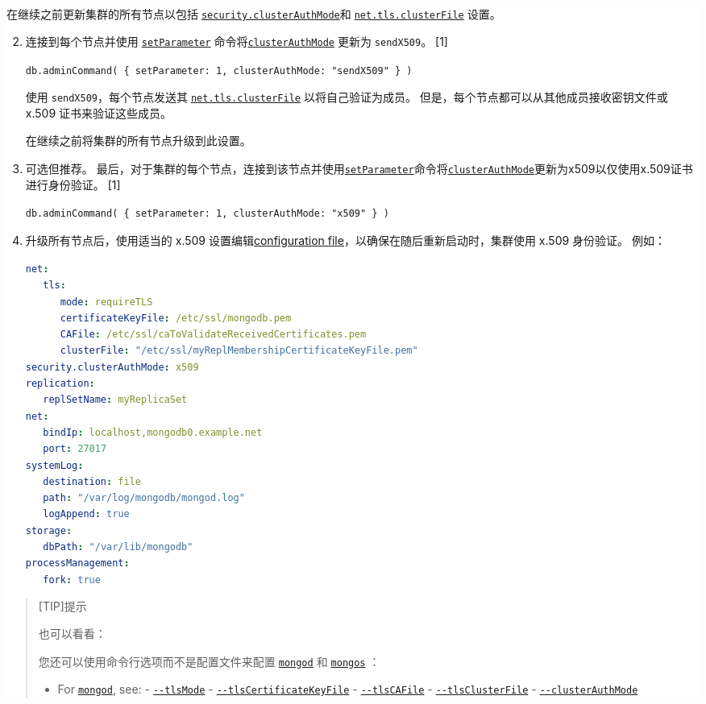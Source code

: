    在继续之前更新集群的所有节点以包括 [`security.clusterAuthMode`](https://www.mongodb.com/docs/manual/reference/configuration-options/#mongodb-setting-security.clusterAuthMode)和 [`net.tls.clusterFile`](https://www.mongodb.com/docs/manual/reference/configuration-options/#mongodb-setting-net.tls.clusterFile) 设置。

2. 连接到每个节点并使用 [`setParameter`](https://www.mongodb.com/docs/manual/reference/command/setParameter/#mongodb-dbcommand-dbcmd.setParameter)  命令将[`clusterAuthMode`](https://www.mongodb.com/docs/manual/reference/parameters/#mongodb-parameter-param.clusterAuthMode) 更新为 `sendX509`。 [1]

   ```shell
   db.adminCommand( { setParameter: 1, clusterAuthMode: "sendX509" } )
   ```

   使用 `sendX509`，每个节点发送其 [`net.tls.clusterFile`](https://www.mongodb.com/docs/manual/reference/configuration-options/#mongodb-setting-net.tls.clusterFile)  以将自己验证为成员。 但是，每个节点都可以从其他成员接收密钥文件或 x.509 证书来验证这些成员。

   在继续之前将集群的所有节点升级到此设置。

3. 可选但推荐。 最后，对于集群的每个节点，连接到该节点并使用[`setParameter`](https://www.mongodb.com/docs/manual/reference/command/setParameter/#mongodb-dbcommand-dbcmd.setParameter)命令将[`clusterAuthMode`](https://www.mongodb.com/docs/manual/reference/parameters/#mongodb-parameter-param.clusterAuthMode)更新为x509以仅使用x.509证书进行身份验证。 [1]

   ```shell
   db.adminCommand( { setParameter: 1, clusterAuthMode: "x509" } )
   ```

4. 升级所有节点后，使用适当的 x.509 设置编辑[configuration file](https://www.mongodb.com/docs/manual/reference/configuration-options/)，以确保在随后重新启动时，集群使用 x.509 身份验证。 例如：

   ```yaml
   net:
      tls:
         mode: requireTLS
         certificateKeyFile: /etc/ssl/mongodb.pem
         CAFile: /etc/ssl/caToValidateReceivedCertificates.pem
         clusterFile: "/etc/ssl/myReplMembershipCertificateKeyFile.pem"
   security.clusterAuthMode: x509
   replication:
      replSetName: myReplicaSet
   net:
      bindIp: localhost,mongodb0.example.net
      port: 27017
   systemLog:
      destination: file
      path: "/var/log/mongodb/mongod.log"
      logAppend: true
   storage:
      dbPath: "/var/lib/mongodb"
   processManagement:
      fork: true
   ```

>[TIP]提示
>
>也可以看看：
>
>您还可以使用命令行选项而不是配置文件来配置 [`mongod`](https://www.mongodb.com/docs/manual/reference/program/mongod/#mongodb-binary-bin.mongod) 和 [`mongos`](https://www.mongodb.com/docs/manual/reference/program/mongos/#mongodb-binary-bin.mongos) ：
>
>- For [`mongod`](https://www.mongodb.com/docs/manual/reference/program/mongod/#mongodb-binary-bin.mongod), see: - [`--tlsMode`](https://www.mongodb.com/docs/manual/reference/program/mongod/#std-option-mongod.--tlsMode) - [`--tlsCertificateKeyFile`](https://www.mongodb.com/docs/manual/reference/program/mongod/#std-option-mongod.--tlsCertificateKeyFile) - [`--tlsCAFile`](https://www.mongodb.com/docs/manual/reference/program/mongod/#std-option-mongod.--tlsCAFile) - [`--tlsClusterFile`](https://www.mongodb.com/docs/manual/reference/program/mongod/#std-option-mongod.--tlsClusterFile) - [`--clusterAuthMode`](https://www.mongodb.com/docs/manual/reference/program/mongod/#std-option-mongod.--clusterAuthMode)